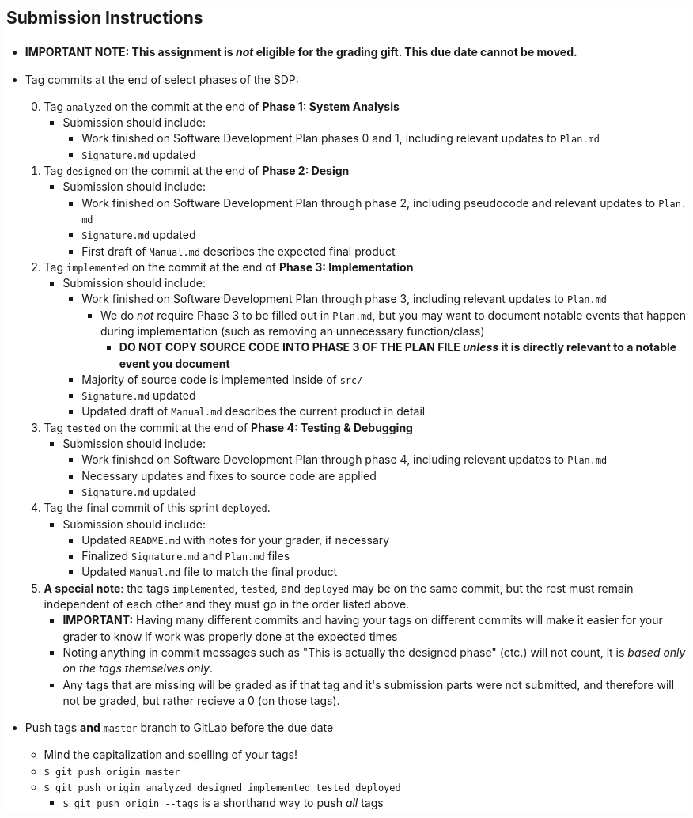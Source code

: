 
## Submission Instructions

*   **IMPORTANT NOTE: This assignment is *not* eligible for the grading gift.  This due date cannot be moved.**
*   Tag commits at the end of select phases of the SDP:
    
    0.  Tag `analyzed` on the commit at the end of **Phase 1: System Analysis**
        *   Submission should include:
            *   Work finished on Software Development Plan phases 0 and 1, including relevant updates to `Plan.md`
            *   `Signature.md` updated
    1.  Tag `designed` on the commit at the end of **Phase 2: Design**
        *   Submission should include:
            *   Work finished on Software Development Plan through phase 2, including pseudocode and relevant updates to `Plan.md`
            *   `Signature.md` updated
            *   First draft of `Manual.md` describes the expected final product
    2.  Tag `implemented` on the commit at the end of **Phase 3: Implementation**
        *   Submission should include:
            *   Work finished on Software Development Plan through phase 3, including relevant updates to `Plan.md`
                *   We do *not* require Phase 3 to be filled out in `Plan.md`, but you may want to document notable events that happen during implementation (such as removing an unnecessary function/class)
                    *   **DO NOT COPY SOURCE CODE INTO PHASE 3 OF THE PLAN FILE *unless* it is directly relevant to a notable event you document**
            *   Majority of source code is implemented inside of `src/`
            *   `Signature.md` updated
            *   Updated draft of `Manual.md` describes the current product in detail
    3.  Tag `tested` on the commit at the end of **Phase 4: Testing & Debugging**
        *   Submission should include:
            *   Work finished on Software Development Plan through phase 4, including relevant updates to `Plan.md`
            *   Necessary updates and fixes to source code are applied
            *   `Signature.md` updated
    4.  Tag the final commit of this sprint `deployed`.
        *   Submission should include:
            *   Updated `README.md` with notes for your grader, if necessary
            *   Finalized `Signature.md` and `Plan.md` files
            *   Updated `Manual.md` file to match the final product
    5. **A special note**: the tags `implemented`, `tested`, and `deployed` may be on the same commit, but the rest must remain independent of each other and they must go in the order listed above.
        *   **IMPORTANT:** Having many different commits and having your tags on different commits will make it easier for your grader to know if work was properly done at the expected times
        * Noting anything in commit messages such as "This is actually the designed phase" (etc.) will not count, it is *based only on the tags themselves only*.
        * Any tags that are missing will be graded as if that tag and it's submission parts were not submitted, and therefore will not be graded, but rather recieve a 0 (on those tags).
*   Push tags **and** `master` branch to GitLab before the due date
    *   Mind the capitalization and spelling of your tags!
    *   `$ git push origin master`
    *   `$ git push origin analyzed designed implemented tested deployed`
        *   `$ git push origin --tags` is a shorthand way to push *all* tags 

